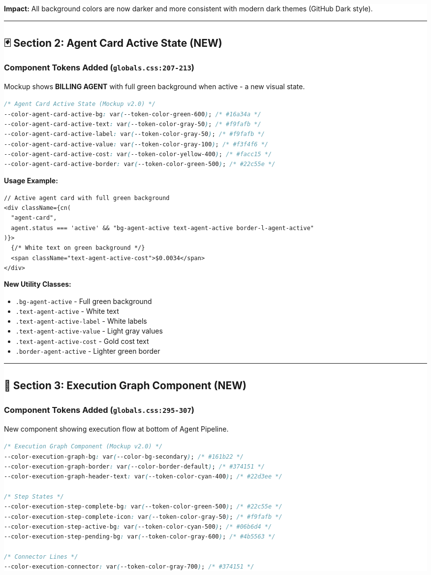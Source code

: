 **Impact:** All background colors are now darker and more consistent with modern dark themes (GitHub Dark style).

---

## 🃏 **Section 2: Agent Card Active State (NEW)**

### **Component Tokens Added** (`globals.css:207-213`)

Mockup shows **BILLING AGENT** with full green background when active - a new visual state.

```css
/* Agent Card Active State (Mockup v2.0) */
--color-agent-card-active-bg: var(--token-color-green-600); /* #16a34a */
--color-agent-card-active-text: var(--token-color-gray-50); /* #f9fafb */
--color-agent-card-active-label: var(--token-color-gray-50); /* #f9fafb */
--color-agent-card-active-value: var(--token-color-gray-100); /* #f3f4f6 */
--color-agent-card-active-cost: var(--token-color-yellow-400); /* #facc15 */
--color-agent-card-active-border: var(--token-color-green-500); /* #22c55e */
```

**Usage Example:**

```tsx
// Active agent card with full green background
<div className={cn(
  "agent-card",
  agent.status === 'active' && "bg-agent-active text-agent-active border-l-agent-active"
)}>
  {/* White text on green background */}
  <span className="text-agent-active-cost">$0.0034</span>
</div>
```

**New Utility Classes:**
- `.bg-agent-active` - Full green background
- `.text-agent-active` - White text
- `.text-agent-active-label` - White labels
- `.text-agent-active-value` - Light gray values
- `.text-agent-active-cost` - Gold cost text
- `.border-agent-active` - Lighter green border

---

## 🔀 **Section 3: Execution Graph Component (NEW)**

### **Component Tokens Added** (`globals.css:295-307`)

New component showing execution flow at bottom of Agent Pipeline.

```css
/* Execution Graph Component (Mockup v2.0) */
--color-execution-graph-bg: var(--color-bg-secondary); /* #161b22 */
--color-execution-graph-border: var(--color-border-default); /* #374151 */
--color-execution-graph-header-text: var(--token-color-cyan-400); /* #22d3ee */

/* Step States */
--color-execution-step-complete-bg: var(--token-color-green-500); /* #22c55e */
--color-execution-step-complete-icon: var(--token-color-gray-50); /* #f9fafb */
--color-execution-step-active-bg: var(--token-color-cyan-500); /* #06b6d4 */
--color-execution-step-pending-bg: var(--token-color-gray-600); /* #4b5563 */

/* Connector Lines */
--color-execution-connector: var(--token-color-gray-700); /* #374151 */
```
